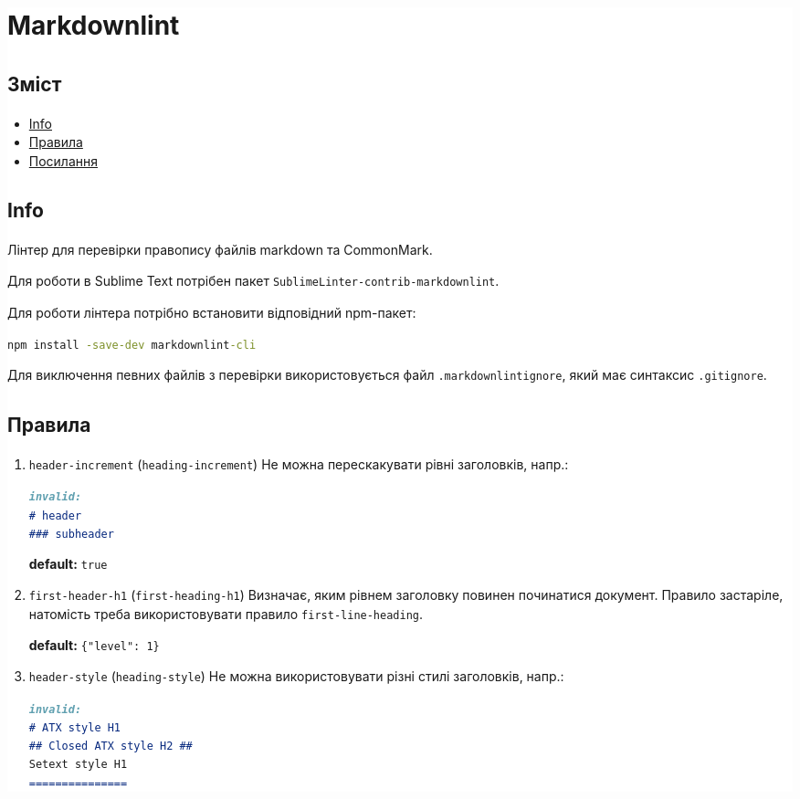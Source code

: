 Markdownlint
================================================================================


Зміст
--------------------------------------------------------------------------------

- [Info                                                                 ](#info)
- [Правила                                                             ](#rules)
- [Посилання                                                           ](#links)


Info                                                           <i id="info"></i>
--------------------------------------------------------------------------------

Лінтер для перевірки правопису файлів markdown та CommonMark.

Для роботи в Sublime Text потрібен пакет `SublimeLinter-contrib-markdownlint`.

Для роботи лінтера потрібно встановити відповідний npm-пакет:

```cmd
npm install -save-dev markdownlint-cli
```

Для виключення певних файлів з перевірки використовується файл
`.markdownlintignore`, який має синтаксис `.gitignore`.


Правила                                                       <i id="rules"></i>
--------------------------------------------------------------------------------

1. `header-increment`             (`heading-increment`) Не можна перескакувати
                                  рівні заголовків, напр.:

   ```md
   invalid:
   # header
   ### subheader
   ```

   **default:** `true`

2. `first-header-h1`              (`first-heading-h1`) Визначає, яким рівнем
                                  заголовку повинен починатися документ. Правило
                                  застаріле, натомість треба використовувати
                                  правило `first-line-heading`.

   **default:** `{"level": 1}`

3. `header-style`                 (`heading-style`) Не можна використовувати
                                  різні стилі заголовків, напр.:

   ```md
   invalid:
   # ATX style H1
   ## Closed ATX style H2 ##
   Setext style H1
   ===============
   ```
